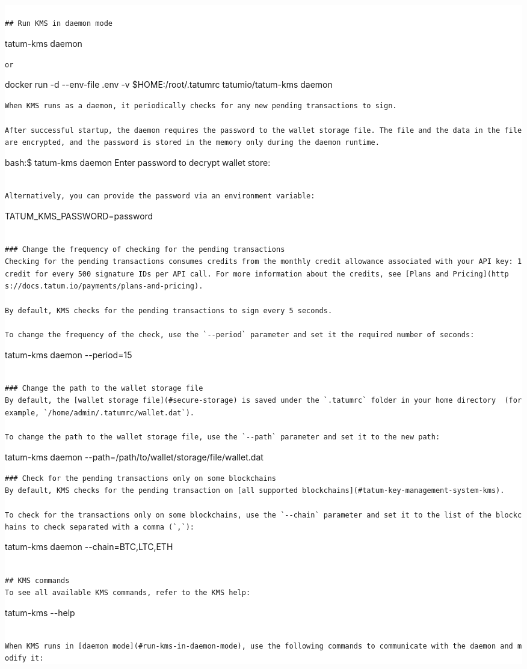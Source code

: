 ```

## Run KMS in daemon mode
```
tatum-kms daemon
```
or
```
docker run -d --env-file .env -v $HOME:/root/.tatumrc tatumio/tatum-kms daemon
```
When KMS runs as a daemon, it periodically checks for any new pending transactions to sign.

After successful startup, the daemon requires the password to the wallet storage file. The file and the data in the file are encrypted, and the password is stored in the memory only during the daemon runtime.
```
bash:$ tatum-kms daemon
Enter password to decrypt wallet store:
```

Alternatively, you can provide the password via an environment variable:
```
TATUM_KMS_PASSWORD=password
```

### Change the frequency of checking for the pending transactions
Checking for the pending transactions consumes credits from the monthly credit allowance associated with your API key: 1 credit for every 500 signature IDs per API call. For more information about the credits, see [Plans and Pricing](https://docs.tatum.io/payments/plans-and-pricing).

By default, KMS checks for the pending transactions to sign every 5 seconds.

To change the frequency of the check, use the `--period` parameter and set it the required number of seconds:
```
tatum-kms daemon --period=15
```

### Change the path to the wallet storage file
By default, the [wallet storage file](#secure-storage) is saved under the `.tatumrc` folder in your home directory  (for example, `/home/admin/.tatumrc/wallet.dat`).

To change the path to the wallet storage file, use the `--path` parameter and set it to the new path:
```
tatum-kms daemon --path=/path/to/wallet/storage/file/wallet.dat
```
### Check for the pending transactions only on some blockchains 
By default, KMS checks for the pending transaction on [all supported blockchains](#tatum-key-management-system-kms).

To check for the transactions only on some blockchains, use the `--chain` parameter and set it to the list of the blockchains to check separated with a comma (`,`):
```
tatum-kms daemon --chain=BTC,LTC,ETH
```

## KMS commands
To see all available KMS commands, refer to the KMS help:
```
tatum-kms --help
```

When KMS runs in [daemon mode](#run-kms-in-daemon-mode), use the following commands to communicate with the daemon and modify it:

```